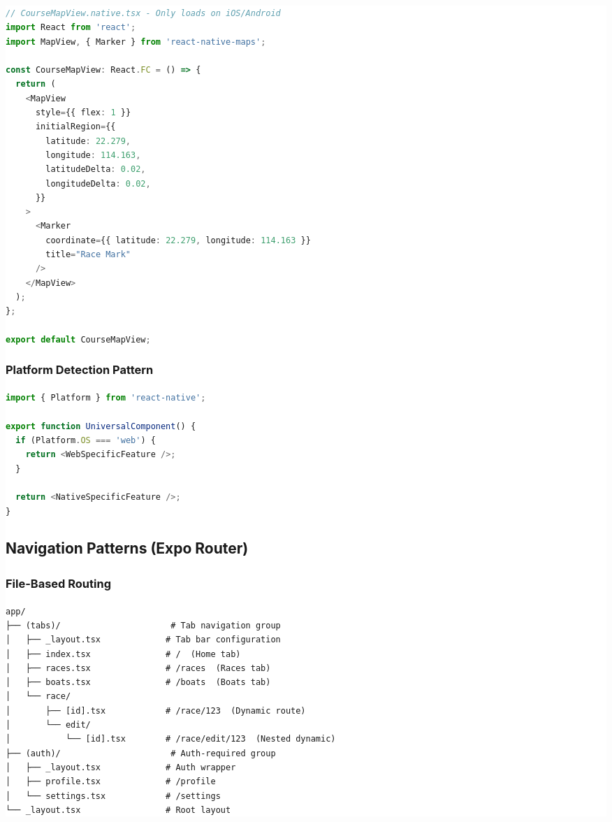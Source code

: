 ```typescript
// CourseMapView.native.tsx - Only loads on iOS/Android
import React from 'react';
import MapView, { Marker } from 'react-native-maps';

const CourseMapView: React.FC = () => {
  return (
    <MapView
      style={{ flex: 1 }}
      initialRegion={{
        latitude: 22.279,
        longitude: 114.163,
        latitudeDelta: 0.02,
        longitudeDelta: 0.02,
      }}
    >
      <Marker
        coordinate={{ latitude: 22.279, longitude: 114.163 }}
        title="Race Mark"
      />
    </MapView>
  );
};

export default CourseMapView;
```

### Platform Detection Pattern

```typescript
import { Platform } from 'react-native';

export function UniversalComponent() {
  if (Platform.OS === 'web') {
    return <WebSpecificFeature />;
  }

  return <NativeSpecificFeature />;
}
```

## Navigation Patterns (Expo Router)

### File-Based Routing

```
app/
├── (tabs)/                      # Tab navigation group
│   ├── _layout.tsx             # Tab bar configuration
│   ├── index.tsx               # /  (Home tab)
│   ├── races.tsx               # /races  (Races tab)
│   ├── boats.tsx               # /boats  (Boats tab)
│   └── race/
│       ├── [id].tsx            # /race/123  (Dynamic route)
│       └── edit/
│           └── [id].tsx        # /race/edit/123  (Nested dynamic)
├── (auth)/                      # Auth-required group
│   ├── _layout.tsx             # Auth wrapper
│   ├── profile.tsx             # /profile
│   └── settings.tsx            # /settings
└── _layout.tsx                 # Root layout
```
